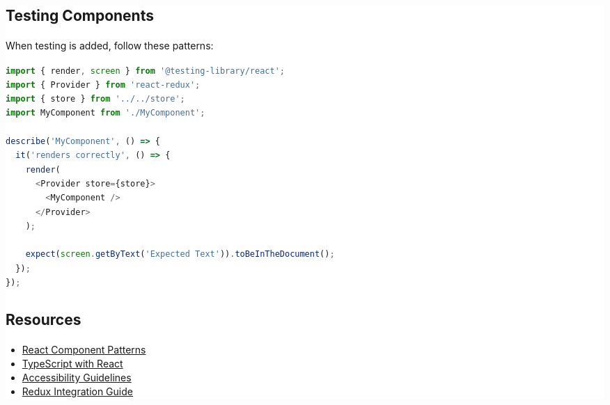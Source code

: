 ```css
```

## Testing Components

When testing is added, follow these patterns:

```typescript
import { render, screen } from '@testing-library/react';
import { Provider } from 'react-redux';
import { store } from '../../store';
import MyComponent from './MyComponent';

describe('MyComponent', () => {
  it('renders correctly', () => {
    render(
      <Provider store={store}>
        <MyComponent />
      </Provider>
    );
    
    expect(screen.getByText('Expected Text')).toBeInTheDocument();
  });
});
```

## Resources

- [React Component Patterns](https://reactpatterns.com/)
- [TypeScript with React](https://react-typescript-cheatsheet.netlify.app/)
- [Accessibility Guidelines](https://www.w3.org/WAI/ARIA/apg/)
- [Redux Integration Guide](../../../REDUX_INTEGRATION_GUIDE.md)
